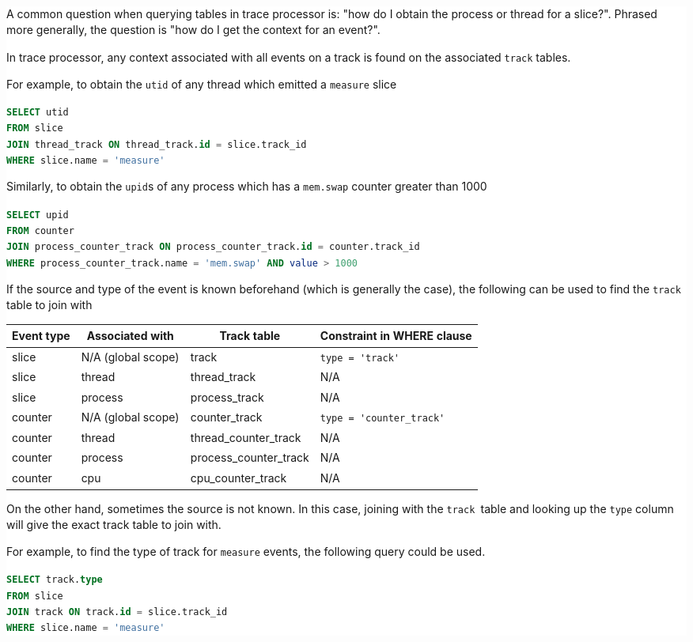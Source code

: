 A common question when querying tables in trace processor is: "how do I obtain
the process or thread for a slice?". Phrased more generally, the question is
"how do I get the context for an event?".

In trace processor, any context associated with all events on a track is found
on the associated `track` tables.

For example, to obtain the `utid` of any thread which emitted a `measure` slice

```sql
SELECT utid
FROM slice
JOIN thread_track ON thread_track.id = slice.track_id
WHERE slice.name = 'measure'
```

Similarly, to obtain the `upid`s of any process which has a `mem.swap` counter
greater than 1000

```sql
SELECT upid
FROM counter
JOIN process_counter_track ON process_counter_track.id = counter.track_id
WHERE process_counter_track.name = 'mem.swap' AND value > 1000
```

If the source and type of the event is known beforehand (which is generally the
case), the following can be used to find the `track` table to join with

| Event type | Associated with    | Track table           | Constraint in WHERE clause |
| :--------- | ------------------ | --------------------- | -------------------------- |
| slice      | N/A (global scope) | track                 | `type = 'track'`           |
| slice      | thread             | thread_track          | N/A                        |
| slice      | process            | process_track         | N/A                        |
| counter    | N/A (global scope) | counter_track         | `type = 'counter_track'`   |
| counter    | thread             | thread_counter_track  | N/A                        |
| counter    | process            | process_counter_track | N/A                        |
| counter    | cpu                | cpu_counter_track     | N/A                        |

On the other hand, sometimes the source is not known. In this case, joining with
the `track `table and looking up the `type` column will give the exact track
table to join with.

For example, to find the type of track for `measure` events, the following query
could be used.

```sql
SELECT track.type
FROM slice
JOIN track ON track.id = slice.track_id
WHERE slice.name = 'measure'
```
